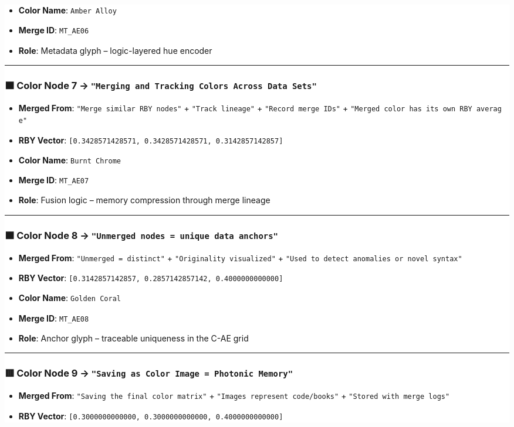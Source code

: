 * **Color Name**: `Amber Alloy`

* **Merge ID**: `MT_AE06`

* **Role**: Metadata glyph – logic-layered hue encoder

---

### 🟧 **Color Node 7** → `"Merging and Tracking Colors Across Data Sets"`

* **Merged From**:
  `"Merge similar RBY nodes"` +
  `"Track lineage"` +
  `"Record merge IDs"` +
  `"Merged color has its own RBY average"`

* **RBY Vector**:
  `[0.3428571428571, 0.3428571428571, 0.3142857142857]`

* **Color Name**: `Burnt Chrome`

* **Merge ID**: `MT_AE07`

* **Role**: Fusion logic – memory compression through merge lineage

---

### 🟫 **Color Node 8** → `"Unmerged nodes = unique data anchors"`

* **Merged From**:
  `"Unmerged = distinct"` +
  `"Originality visualized"` +
  `"Used to detect anomalies or novel syntax"`

* **RBY Vector**:
  `[0.3142857142857, 0.2857142857142, 0.4000000000000]`

* **Color Name**: `Golden Coral`

* **Merge ID**: `MT_AE08`

* **Role**: Anchor glyph – traceable uniqueness in the C-AE grid

---

### 🟥 **Color Node 9** → `"Saving as Color Image = Photonic Memory"`

* **Merged From**:
  `"Saving the final color matrix"` +
  `"Images represent code/books"` +
  `"Stored with merge logs"`

* **RBY Vector**:
  `[0.3000000000000, 0.3000000000000, 0.4000000000000]`
